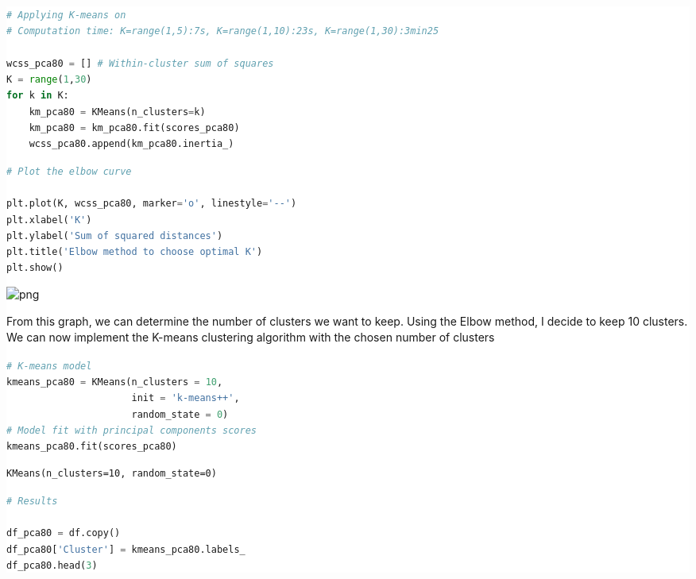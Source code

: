 
```python
# Applying K-means on 
# Computation time: K=range(1,5):7s, K=range(1,10):23s, K=range(1,30):3min25

wcss_pca80 = [] # Within-cluster sum of squares
K = range(1,30)
for k in K:
    km_pca80 = KMeans(n_clusters=k)
    km_pca80 = km_pca80.fit(scores_pca80)
    wcss_pca80.append(km_pca80.inertia_)
```


```python
# Plot the elbow curve

plt.plot(K, wcss_pca80, marker='o', linestyle='--')
plt.xlabel('K')
plt.ylabel('Sum of squared distances')
plt.title('Elbow method to choose optimal K')
plt.show()
```


    
![png](output_104_0.png)
    


From this graph, we can determine the number of clusters we want to keep. Using the Elbow method, I decide to keep 10 clusters.
We can now implement the K-means clustering algorithm with the chosen number of clusters


```python
# K-means model
kmeans_pca80 = KMeans(n_clusters = 10,
                      init = 'k-means++',
                      random_state = 0)
# Model fit with principal components scores
kmeans_pca80.fit(scores_pca80)
```




    KMeans(n_clusters=10, random_state=0)




```python
# Results

df_pca80 = df.copy()
df_pca80['Cluster'] = kmeans_pca80.labels_
df_pca80.head(3)
```


